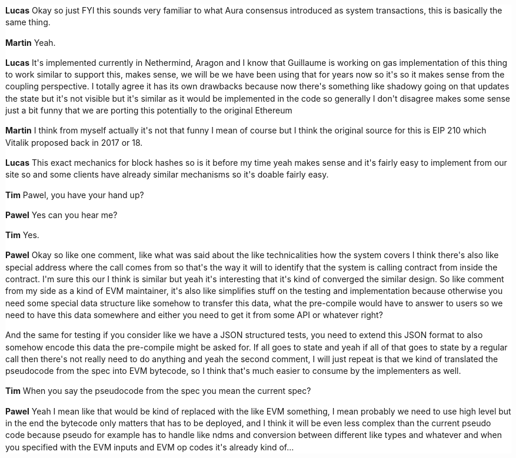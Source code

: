 **Lucas**
Okay so just FYI this sounds very familiar to what Aura consensus introduced as system transactions, this is basically the same thing.

**Martin**
Yeah.

**Lucas**
It's implemented currently in Nethermind, Aragon and I know that Guillaume is working on gas implementation of this thing to work similar to support this, makes sense, we will be we have been using that for years now so it's so it makes sense from the coupling perspective. I totally agree it has its own drawbacks because now there's something like shadowy going on that updates the state but it's not visible but it's similar as it would be implemented in the code so generally I don't disagree makes some sense just a bit funny that we are porting this potentially to the original Ethereum

**Martin**
I think from myself actually it's not that funny I mean of course but I think the original source for this is EIP 210 which Vitalik proposed back in 2017 or 18. 

**Lucas**
This exact mechanics for block hashes so is it before my time yeah makes sense and it's fairly easy to implement from our site so and some clients have already similar mechanisms so it's doable fairly easy.

**Tim**
Pawel, you have your hand up?

**Pawel**
Yes can you hear me?

**Tim**
Yes.

**Pawel**
Okay so like one comment, like what was said about the like technicalities how the system covers I think there's also like special address where the call comes from so that's the way it will to identify that the system is calling contract from inside the contract. I'm sure this our I think is similar but yeah it's interesting that it's kind of converged the similar design. So like comment from my side as a kind of EVM maintainer, it's also like simplifies stuff on the testing and implementation because otherwise you need some special data structure like somehow to transfer this data, what the pre-compile would have to answer to users so we need to have this data somewhere and either you need to get it from some API or whatever right? 

And the same for testing if you consider like we have a JSON structured tests, you need to extend this JSON format to also somehow encode this data the pre-compile might be asked for. If all goes to state and yeah if all of that goes to state by a regular call then there's not really need to do anything and yeah the second comment, I will just repeat is that we kind of translated the pseudocode from the spec into EVM bytecode, so I think that's much easier to consume by the implementers as well. 

**Tim**
When you say the pseudocode from the spec you mean the current spec?

**Pawel**
Yeah I mean like that would be kind of replaced with the like EVM something, I mean probably we need to use high level but in the end the bytecode only matters that has to be deployed, and I think it will be even less complex than the current pseudo code because pseudo for example has to handle like ndms and conversion between different like types and whatever and when you specified with the EVM inputs and EVM op codes it's already kind of…
